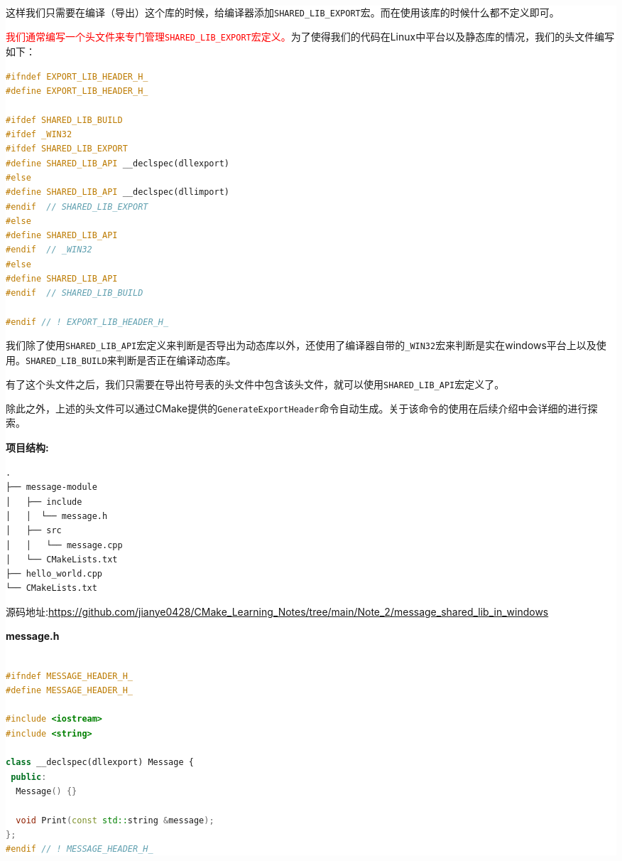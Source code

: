 这样我们只需要在编译（导出）这个库的时候，给编译器添加`SHARED_LIB_EXPORT`宏。而在使用该库的时候什么都不定义即可。

<font color=red>我们通常编写一个头文件来专门管理`SHARED_LIB_EXPORT`宏定义。</font>为了使得我们的代码在Linux中平台以及静态库的情况，我们的头文件编写如下：

```c++
#ifndef EXPORT_LIB_HEADER_H_
#define EXPORT_LIB_HEADER_H_

#ifdef SHARED_LIB_BUILD
#ifdef _WIN32
#ifdef SHARED_LIB_EXPORT
#define SHARED_LIB_API __declspec(dllexport)
#else
#define SHARED_LIB_API __declspec(dllimport)
#endif  // SHARED_LIB_EXPORT
#else
#define SHARED_LIB_API
#endif  // _WIN32
#else
#define SHARED_LIB_API
#endif  // SHARED_LIB_BUILD

#endif // ! EXPORT_LIB_HEADER_H_
```

我们除了使用`SHARED_LIB_API`宏定义来判断是否导出为动态库以外，还使用了编译器自带的`_WIN32`宏来判断是实在windows平台上以及使用。`SHARED_LIB_BUILD`来判断是否正在编译动态库。

有了这个头文件之后，我们只需要在导出符号表的头文件中包含该头文件，就可以使用`SHARED_LIB_API`宏定义了。

除此之外，上述的头文件可以通过CMake提供的`GenerateExportHeader`命令自动生成。关于该命令的使用在后续介绍中会详细的进行探索。

**项目结构:**
```shell
.
├── message-module
│   ├── include
│   │  └── message.h
│   ├── src
│   │   └── message.cpp
│   └── CMakeLists.txt
├── hello_world.cpp
└── CMakeLists.txt
```

源码地址:https://github.com/jianye0428/CMake_Learning_Notes/tree/main/Note_2/message_shared_lib_in_windows

**message.h**

```c++

#ifndef MESSAGE_HEADER_H_
#define MESSAGE_HEADER_H_

#include <iostream>
#include <string>

class __declspec(dllexport) Message {
 public:
  Message() {}

  void Print(const std::string &message);
};
#endif // ! MESSAGE_HEADER_H_
```
